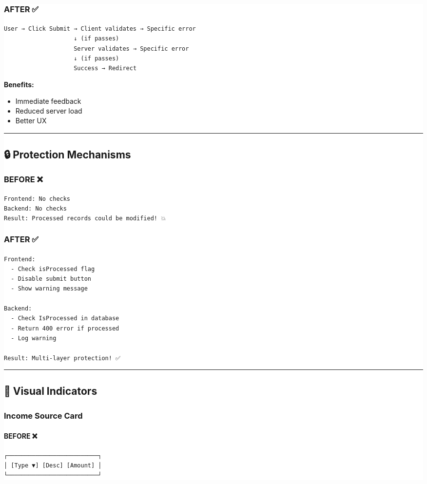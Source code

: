### AFTER ✅
```
User → Click Submit → Client validates → Specific error
                    ↓ (if passes)
                    Server validates → Specific error
                    ↓ (if passes)
                    Success → Redirect
```
**Benefits:**
- Immediate feedback
- Reduced server load
- Better UX

---

## 🔒 Protection Mechanisms

### BEFORE ❌
```
Frontend: No checks
Backend: No checks
Result: Processed records could be modified! 💥
```

### AFTER ✅
```
Frontend: 
  - Check isProcessed flag
  - Disable submit button
  - Show warning message
  
Backend:
  - Check IsProcessed in database
  - Return 400 error if processed
  - Log warning
  
Result: Multi-layer protection! ✅
```

---

## 🎨 Visual Indicators

### Income Source Card

#### BEFORE ❌
```
┌──────────────────────────┐
│ [Type ▼] [Desc] [Amount] │
└──────────────────────────┘
```
